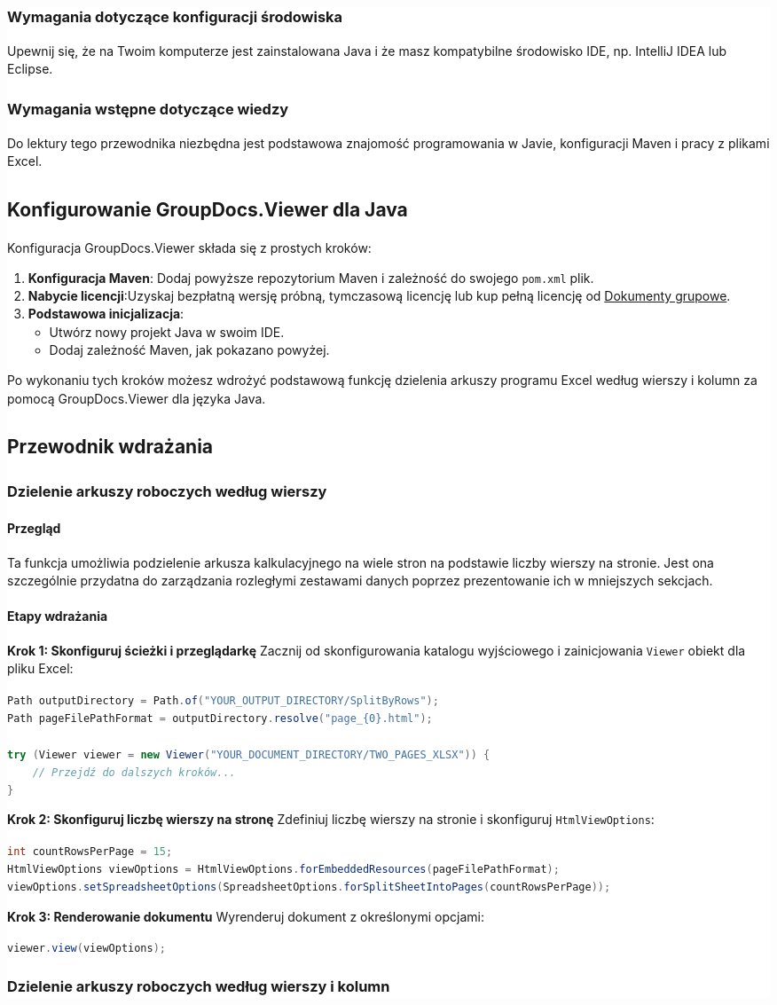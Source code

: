 ### Wymagania dotyczące konfiguracji środowiska

Upewnij się, że na Twoim komputerze jest zainstalowana Java i że masz kompatybilne środowisko IDE, np. IntelliJ IDEA lub Eclipse.

### Wymagania wstępne dotyczące wiedzy

Do lektury tego przewodnika niezbędna jest podstawowa znajomość programowania w Javie, konfiguracji Maven i pracy z plikami Excel.

## Konfigurowanie GroupDocs.Viewer dla Java

Konfiguracja GroupDocs.Viewer składa się z prostych kroków:
1. **Konfiguracja Maven**: Dodaj powyższe repozytorium Maven i zależność do swojego `pom.xml` plik.
2. **Nabycie licencji**:Uzyskaj bezpłatną wersję próbną, tymczasową licencję lub kup pełną licencję od [Dokumenty grupowe](https://purchase.groupdocs.com/buy).
3. **Podstawowa inicjalizacja**:
   - Utwórz nowy projekt Java w swoim IDE.
   - Dodaj zależność Maven, jak pokazano powyżej.

Po wykonaniu tych kroków możesz wdrożyć podstawową funkcję dzielenia arkuszy programu Excel według wierszy i kolumn za pomocą GroupDocs.Viewer dla języka Java.

## Przewodnik wdrażania

### Dzielenie arkuszy roboczych według wierszy

#### Przegląd
Ta funkcja umożliwia podzielenie arkusza kalkulacyjnego na wiele stron na podstawie liczby wierszy na stronie. Jest ona szczególnie przydatna do zarządzania rozległymi zestawami danych poprzez prezentowanie ich w mniejszych sekcjach.

#### Etapy wdrażania
**Krok 1: Skonfiguruj ścieżki i przeglądarkę**
Zacznij od skonfigurowania katalogu wyjściowego i zainicjowania `Viewer` obiekt dla pliku Excel:
```java
Path outputDirectory = Path.of("YOUR_OUTPUT_DIRECTORY/SplitByRows");
Path pageFilePathFormat = outputDirectory.resolve("page_{0}.html");

try (Viewer viewer = new Viewer("YOUR_DOCUMENT_DIRECTORY/TWO_PAGES_XLSX")) {
    // Przejdź do dalszych kroków...
}
```
**Krok 2: Skonfiguruj liczbę wierszy na stronę**
Zdefiniuj liczbę wierszy na stronie i skonfiguruj `HtmlViewOptions`:
```java
int countRowsPerPage = 15;
HtmlViewOptions viewOptions = HtmlViewOptions.forEmbeddedResources(pageFilePathFormat);
viewOptions.setSpreadsheetOptions(SpreadsheetOptions.forSplitSheetIntoPages(countRowsPerPage));
```
**Krok 3: Renderowanie dokumentu**
Wyrenderuj dokument z określonymi opcjami:
```java
viewer.view(viewOptions);
```
### Dzielenie arkuszy roboczych według wierszy i kolumn
